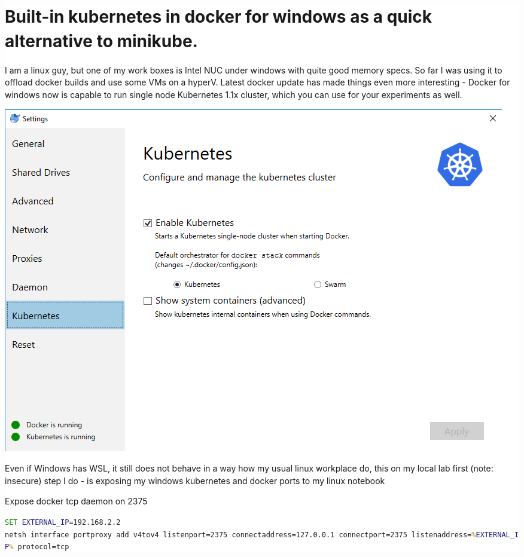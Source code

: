 # Built-in kubernetes in docker for windows as a quick alternative to minikube.

I am a linux guy, but one of my work boxes is Intel NUC under windows with quite good memory specs.
So far I was using it to offload docker builds and use some VMs on a hyperV. Latest docker update
has made things even more interesting - Docker for windows now is capable to run single node Kubernetes 1.1x 
cluster, which you can use for your experiments as well.

![UI](https://raw.githubusercontent.com/Voronenko/win-k8s-croco/master/images/kubernetes_1.png "Kubernetes on Docker for windows")


Even if Windows has WSL, it still does not behave in a way how my usual linux workplace do, this on my local lab first (note: insecure) step I do - is exposing my windows kubernetes and docker ports to my linux notebook

Expose docker tcp daemon on 2375

```cmd
SET EXTERNAL_IP=192.168.2.2
netsh interface portproxy add v4tov4 listenport=2375 connectaddress=127.0.0.1 connectport=2375 listenaddress=%EXTERNAL_IP% protocol=tcp
```
